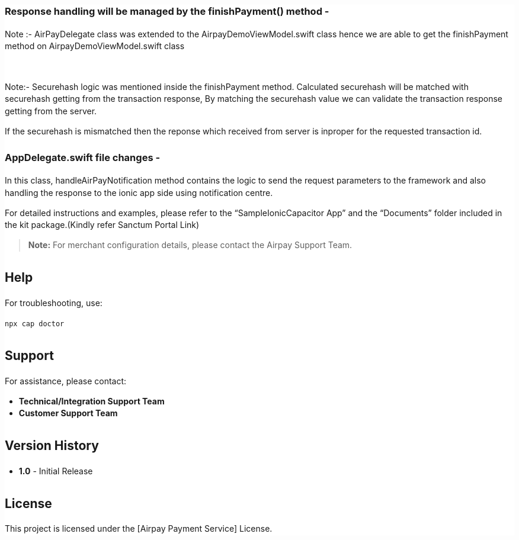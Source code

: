 ### Response handling will be managed by the finishPayment() method - 

Note :- AirPayDelegate class was extended to the AirpayDemoViewModel.swift class hence we are able to get the finishPayment method on AirpayDemoViewModel.swift class

```	
    

```	

Note:- Securehash logic was mentioned inside the finishPayment method. Calculated securehash will be matched with securehash getting from the transaction response, By matching the securehash value we can validate the transaction response getting from the server.

If the securehash is mismatched then the reponse which received from server is inproper for the requested transaction id.


### AppDelegate.swift file changes -

In this class, handleAirPayNotification method contains the logic to send the request parameters to the framework and also handling the response to the ionic app side using notification centre.

For detailed instructions and examples, please refer to the “SampleIonicCapacitor App” and the “Documents” folder included in the kit package.(Kindly refer Sanctum Portal Link)
 

> **Note:** For merchant configuration details, please contact the Airpay Support Team.

## Help

For troubleshooting, use:

```sh
npx cap doctor
```

## Support

For assistance, please contact:

* **Technical/Integration Support Team**
* **Customer Support Team**

## Version History

* **1.0** - Initial Release

## License

This project is licensed under the [Airpay Payment Service] License.

